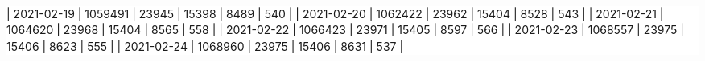 | 2021-02-19 | 1059491 | 23945 | 15398 | 8489 | 540 |
| 2021-02-20 | 1062422 | 23962 | 15404 | 8528 | 543 |
| 2021-02-21 | 1064620 | 23968 | 15404 | 8565 | 558 |
| 2021-02-22 | 1066423 | 23971 | 15405 | 8597 | 566 |
| 2021-02-23 | 1068557 | 23975 | 15406 | 8623 | 555 |
| 2021-02-24 | 1068960 | 23975 | 15406 | 8631 | 537 |
